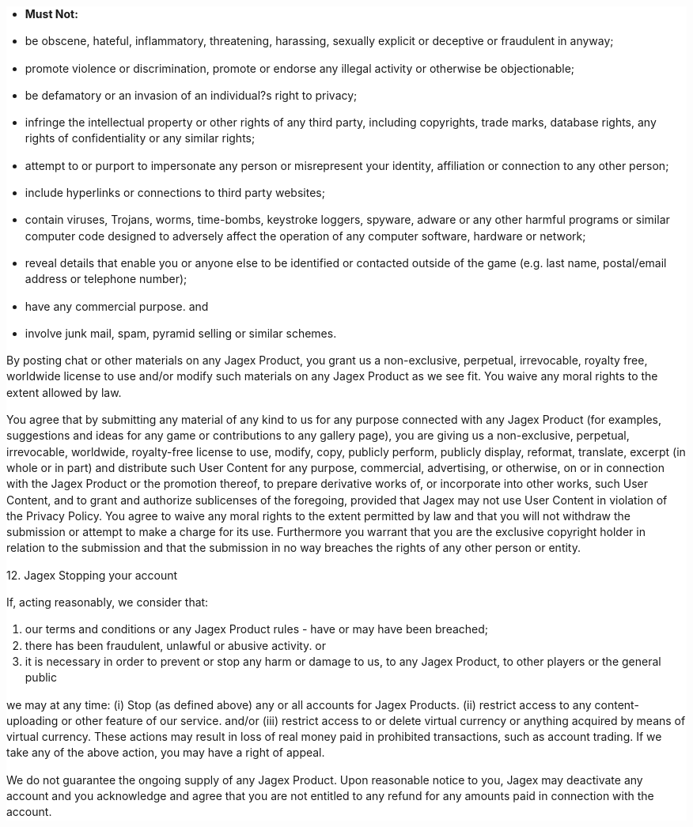 *   **Must Not:**

*   be obscene, hateful, inflammatory, threatening, harassing, sexually explicit or deceptive or fraudulent in anyway;
*   promote violence or discrimination, promote or endorse any illegal activity or otherwise be objectionable;
*   be defamatory or an invasion of an individual?s right to privacy;
*   infringe the intellectual property or other rights of any third party, including copyrights, trade marks, database rights, any rights of confidentiality or any similar rights;
*   attempt to or purport to impersonate any person or misrepresent your identity, affiliation or connection to any other person;
*   include hyperlinks or connections to third party websites;
*   contain viruses, Trojans, worms, time-bombs, keystroke loggers, spyware, adware or any other harmful programs or similar computer code designed to adversely affect the operation of any computer software, hardware or network;
*   reveal details that enable you or anyone else to be identified or contacted outside of the game (e.g. last name, postal/email address or telephone number);
*   have any commercial purpose. and
*   involve junk mail, spam, pyramid selling or similar schemes.

By posting chat or other materials on any Jagex Product, you grant us a non-exclusive, perpetual, irrevocable, royalty free, worldwide license to use and/or modify such materials on any Jagex Product as we see fit. You waive any moral rights to the extent allowed by law.

You agree that by submitting any material of any kind to us for any purpose connected with any Jagex Product (for examples, suggestions and ideas for any game or contributions to any gallery page), you are giving us a non-exclusive, perpetual, irrevocable, worldwide, royalty-free license to use, modify, copy, publicly perform, publicly display, reformat, translate, excerpt (in whole or in part) and distribute such User Content for any purpose, commercial, advertising, or otherwise, on or in connection with the Jagex Product or the promotion thereof, to prepare derivative works of, or incorporate into other works, such User Content, and to grant and authorize sublicenses of the foregoing, provided that Jagex may not use User Content in violation of the Privacy Policy. You agree to waive any moral rights to the extent permitted by law and that you will not withdraw the submission or attempt to make a charge for its use. Furthermore you warrant that you are the exclusive copyright holder in relation to the submission and that the submission in no way breaches the rights of any other person or entity.

12\. Jagex Stopping your account

If, acting reasonably, we consider that:

1.  our terms and conditions or any Jagex Product rules - have or may have been breached;
2.  there has been fraudulent, unlawful or abusive activity. or
3.  it is necessary in order to prevent or stop any harm or damage to us, to any Jagex Product, to other players or the general public

we may at any time: (i) Stop (as defined above) any or all accounts for Jagex Products. (ii) restrict access to any content-uploading or other feature of our service. and/or (iii) restrict access to or delete virtual currency or anything acquired by means of virtual currency. These actions may result in loss of real money paid in prohibited transactions, such as account trading. If we take any of the above action, you may have a right of appeal.

We do not guarantee the ongoing supply of any Jagex Product. Upon reasonable notice to you, Jagex may deactivate any account and you acknowledge and agree that you are not entitled to any refund for any amounts paid in connection with the account.

